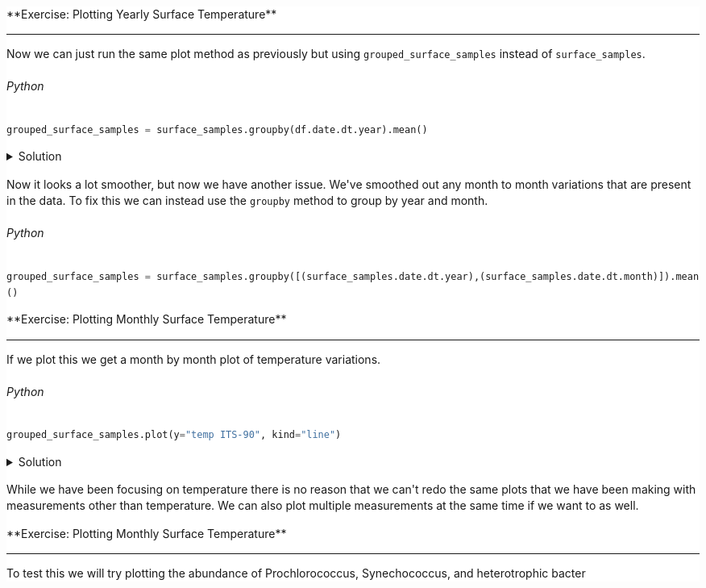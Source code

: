 <div class="alert alert-secondary" role="alert" markdown="1">
<i class="fa-solid fa-user-pen fa-xl"></i>  **Exercise: Plotting Yearly Surface Temperature**
<hr/>

Now we can just run the same plot method as previously but using `grouped_surface_samples` instead of `surface_samples`.

<div class="alert alert-secondary" role="alert" markdown="1">

###### Python

```python
grouped_surface_samples = surface_samples.groupby(df.date.dt.year).mean()
```
</div>

<details><summary>Solution</summary></details>
</div>

Now it looks a lot smoother, but now we have another issue. We've smoothed out any month to month variations that are present in the data. To fix this we can instead use the `groupby` method to group by year and month.

<div class="alert alert-secondary" role="alert" markdown="1">

###### Python

```python
grouped_surface_samples = surface_samples.groupby([(surface_samples.date.dt.year),(surface_samples.date.dt.month)]).mean()
```
</div>

<div class="alert alert-secondary" role="alert" markdown="1">
<i class="fa-solid fa-user-pen fa-xl"></i>  **Exercise: Plotting Monthly Surface Temperature**
<hr/>

If we plot this we get a month by month plot of temperature variations.

<div class="alert alert-secondary" role="alert" markdown="1">

###### Python

```python
grouped_surface_samples.plot(y="temp ITS-90", kind="line")
```
</div>

<details><summary>Solution</summary></details>
</div>

While we have been focusing on temperature there is no reason that we can't redo the same plots that we have been making with measurements other than temperature. We can also plot multiple measurements at the same time if we want to as well.

<div class="alert alert-secondary" role="alert" markdown="1">
<i class="fa-solid fa-user-pen fa-xl"></i>  **Exercise: Plotting Monthly Surface Temperature**
<hr/>

To test this we will try plotting the abundance of Prochlorococcus, Synechococcus, and heterotrophic bacter
